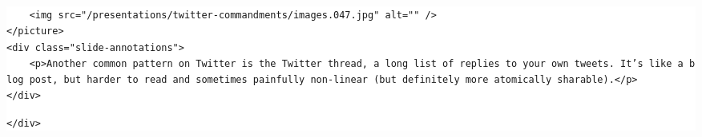 		<img src="/presentations/twitter-commandments/images.047.jpg" alt="" />
	</picture>
	<div class="slide-annotations">
		<p>Another common pattern on Twitter is the Twitter thread, a long list of replies to your own tweets. It’s like a blog post, but harder to read and sometimes painfully non-linear (but definitely more atomically sharable).</p>
	</div>
</div>

<div class="slide">
	<video class="slide-image" src="/presentations/twitter-commandments/hestonzoom3.mp4" muted loop controls>
		Sorry, your browser doesn't support embedded videos. Try <a href="/presentations/twitter-commandments/hestonzoom3.mp4">downloading it</a> instead.
	</video>
	<div class="slide-annotations">
		
	</div>
</div>
